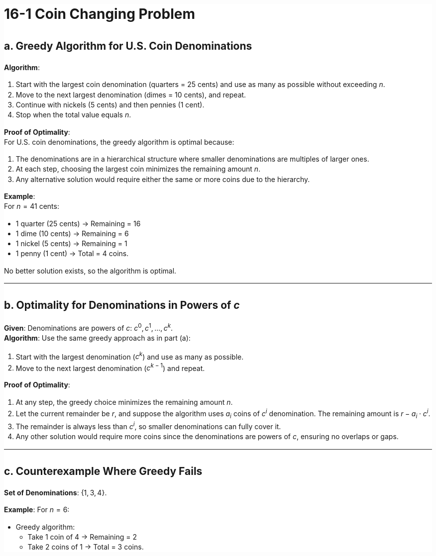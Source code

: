 # 16-1 Coin Changing Problem

## a. Greedy Algorithm for U.S. Coin Denominations

**Algorithm**:  
1. Start with the largest coin denomination (quarters = 25 cents) and use as many as possible without exceeding $n$.  
2. Move to the next largest denomination (dimes = 10 cents), and repeat.  
3. Continue with nickels (5 cents) and then pennies (1 cent).  
4. Stop when the total value equals $n$.  

**Proof of Optimality**:  
For U.S. coin denominations, the greedy algorithm is optimal because:  
1. The denominations are in a hierarchical structure where smaller denominations are multiples of larger ones.  
2. At each step, choosing the largest coin minimizes the remaining amount $n$.  
3. Any alternative solution would require either the same or more coins due to the hierarchy.  

**Example**:  
For $n = 41$ cents:  
- 1 quarter (25 cents) → Remaining = 16  
- 1 dime (10 cents) → Remaining = 6  
- 1 nickel (5 cents) → Remaining = 1  
- 1 penny (1 cent) → Total = 4 coins.  

No better solution exists, so the algorithm is optimal.

---

## b. Optimality for Denominations in Powers of $c$

**Given**: Denominations are powers of $c$: $c^0, c^1, \dots, c^k$.  
**Algorithm**: Use the same greedy approach as in part (a):  
1. Start with the largest denomination ($c^k$) and use as many as possible.  
2. Move to the next largest denomination ($c^{k-1}$) and repeat.  

**Proof of Optimality**:  
1. At any step, the greedy choice minimizes the remaining amount $n$.  
2. Let the current remainder be $r$, and suppose the algorithm uses $a_i$ coins of $c^i$ denomination. The remaining amount is $r - a_i \cdot c^i$.  
3. The remainder is always less than $c^i$, so smaller denominations can fully cover it.  
4. Any other solution would require more coins since the denominations are powers of $c$, ensuring no overlaps or gaps.  

---

## c. Counterexample Where Greedy Fails

**Set of Denominations**: $\{1, 3, 4\}$.  

**Example**: For $n = 6$:  
- Greedy algorithm:  
  - Take 1 coin of 4 → Remaining = 2  
  - Take 2 coins of 1 → Total = 3 coins.  
